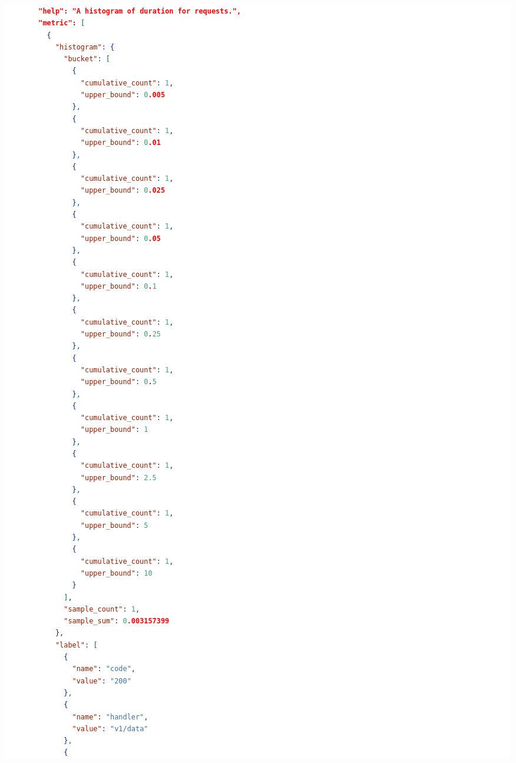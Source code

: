```json
        "help": "A histogram of duration for requests.",
        "metric": [
          {
            "histogram": {
              "bucket": [
                {
                  "cumulative_count": 1,
                  "upper_bound": 0.005
                },
                {
                  "cumulative_count": 1,
                  "upper_bound": 0.01
                },
                {
                  "cumulative_count": 1,
                  "upper_bound": 0.025
                },
                {
                  "cumulative_count": 1,
                  "upper_bound": 0.05
                },
                {
                  "cumulative_count": 1,
                  "upper_bound": 0.1
                },
                {
                  "cumulative_count": 1,
                  "upper_bound": 0.25
                },
                {
                  "cumulative_count": 1,
                  "upper_bound": 0.5
                },
                {
                  "cumulative_count": 1,
                  "upper_bound": 1
                },
                {
                  "cumulative_count": 1,
                  "upper_bound": 2.5
                },
                {
                  "cumulative_count": 1,
                  "upper_bound": 5
                },
                {
                  "cumulative_count": 1,
                  "upper_bound": 10
                }
              ],
              "sample_count": 1,
              "sample_sum": 0.003157399
            },
            "label": [
              {
                "name": "code",
                "value": "200"
              },
              {
                "name": "handler",
                "value": "v1/data"
              },
              {
```